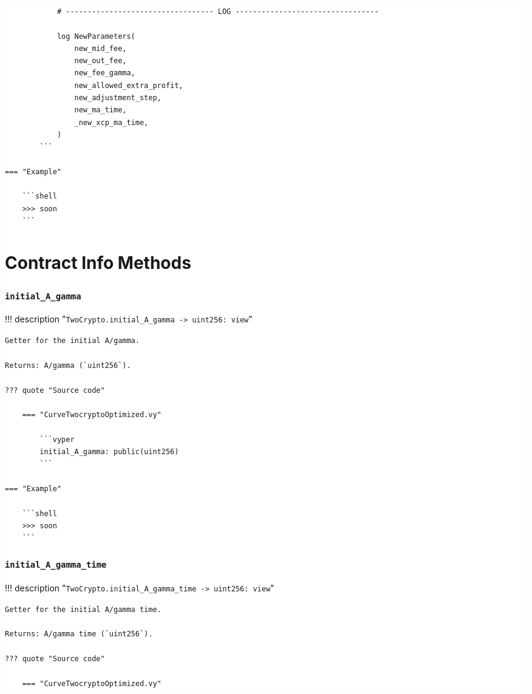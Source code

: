                 # ---------------------------------- LOG ---------------------------------

                log NewParameters(
                    new_mid_fee,
                    new_out_fee,
                    new_fee_gamma,
                    new_allowed_extra_profit,
                    new_adjustment_step,
                    new_ma_time,
                    _new_xcp_ma_time,
                )
            ```
    
    === "Example"

        ```shell
        >>> soon
        ```


# **Contract Info Methods**

### `initial_A_gamma`
!!! description "`TwoCrypto.initial_A_gamma -> uint256: view`"

    Getter for the initial A/gamma.

    Returns: A/gamma (`uint256`).

    ??? quote "Source code"

        === "CurveTwocryptoOptimized.vy"

            ```vyper
            initial_A_gamma: public(uint256)
            ```
    
    === "Example"

        ```shell
        >>> soon
        ```


### `initial_A_gamma_time`
!!! description "`TwoCrypto.initial_A_gamma_time -> uint256: view`"

    Getter for the initial A/gamma time.

    Returns: A/gamma time (`uint256`).

    ??? quote "Source code"

        === "CurveTwocryptoOptimized.vy"
